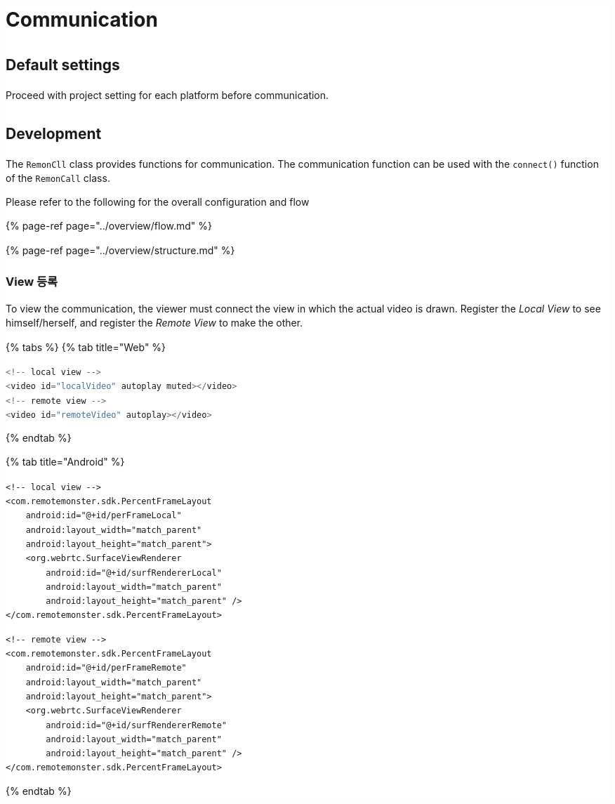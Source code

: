 # Communication

## Default settings <a id="undefined"></a>

Proceed with project setting for each platform before communication.

## Development <a id="undefined-1"></a>

The `RemonCll` class provides functions for communication. The communication function can be used with the `connect()` function of the `RemonCall` class.

Please refer to the following for the overall configuration and flow

{% page-ref page="../overview/flow.md" %}

{% page-ref page="../overview/structure.md" %}

### View 등록

To view the communication, the viewer must connect the view in which the actual video is drawn. Register the _Local View_  to see himself/herself, and register the _Remote View_ to make the other.

{% tabs %}
{% tab title="Web" %}
```javascript
<!-- local view -->
<video id="localVideo" autoplay muted></video>
<!-- remote view -->
<video id="remoteVideo" autoplay></video>
```
{% endtab %}

{% tab title="Android" %}
```markup
<!-- local view -->
<com.remotemonster.sdk.PercentFrameLayout
    android:id="@+id/perFrameLocal"
    android:layout_width="match_parent"
    android:layout_height="match_parent">
    <org.webrtc.SurfaceViewRenderer
        android:id="@+id/surfRendererLocal"
        android:layout_width="match_parent"
        android:layout_height="match_parent" />
</com.remotemonster.sdk.PercentFrameLayout>
```

```markup
<!-- remote view -->
<com.remotemonster.sdk.PercentFrameLayout
    android:id="@+id/perFrameRemote"
    android:layout_width="match_parent"
    android:layout_height="match_parent">
    <org.webrtc.SurfaceViewRenderer
        android:id="@+id/surfRendererRemote"
        android:layout_width="match_parent"
        android:layout_height="match_parent" />
</com.remotemonster.sdk.PercentFrameLayout>
```
{% endtab %}
